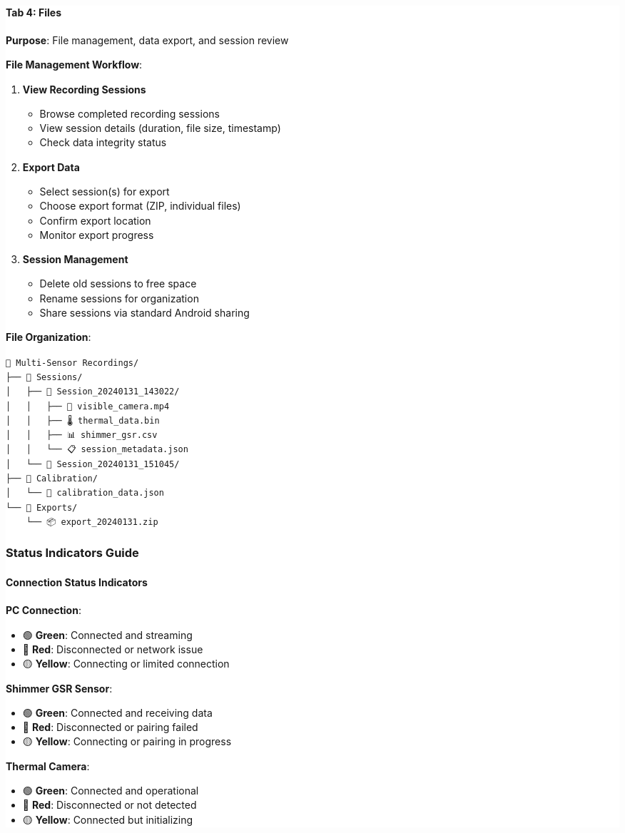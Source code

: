 #### Tab 4: Files

**Purpose**: File management, data export, and session review

**File Management Workflow**:

1. **View Recording Sessions**
   - Browse completed recording sessions
   - View session details (duration, file size, timestamp)
   - Check data integrity status

2. **Export Data**
   - Select session(s) for export
   - Choose export format (ZIP, individual files)
   - Confirm export location
   - Monitor export progress

3. **Session Management**
   - Delete old sessions to free space
   - Rename sessions for organization
   - Share sessions via standard Android sharing

**File Organization**:
```
📁 Multi-Sensor Recordings/
├── 📁 Sessions/
│   ├── 📁 Session_20240131_143022/
│   │   ├── 🎥 visible_camera.mp4
│   │   ├── 🌡️ thermal_data.bin
│   │   ├── 📊 shimmer_gsr.csv
│   │   └── 📋 session_metadata.json
│   └── 📁 Session_20240131_151045/
├── 📁 Calibration/
│   └── 📐 calibration_data.json
└── 📁 Exports/
    └── 📦 export_20240131.zip
```

### Status Indicators Guide

#### Connection Status Indicators

**PC Connection**:
- 🟢 **Green**: Connected and streaming
- 🔴 **Red**: Disconnected or network issue
- 🟡 **Yellow**: Connecting or limited connection

**Shimmer GSR Sensor**:
- 🟢 **Green**: Connected and receiving data
- 🔴 **Red**: Disconnected or pairing failed
- 🟡 **Yellow**: Connecting or pairing in progress

**Thermal Camera**:
- 🟢 **Green**: Connected and operational
- 🔴 **Red**: Disconnected or not detected
- 🟡 **Yellow**: Connected but initializing
